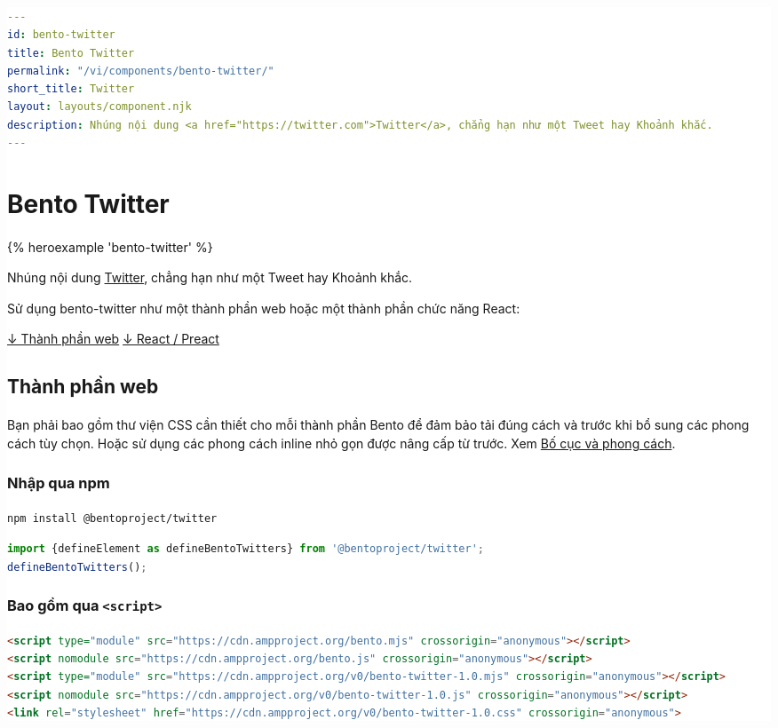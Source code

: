 ```yaml
---
id: bento-twitter
title: Bento Twitter
permalink: "/vi/components/bento-twitter/"
short_title: Twitter
layout: layouts/component.njk
description: Nhúng nội dung <a href="https://twitter.com">Twitter</a>, chẳng hạn như một Tweet hay Khoảnh khắc.
---
```


# Bento Twitter

{% heroexample 'bento-twitter' %}

Nhúng nội dung [Twitter](https://twitter.com), chẳng hạn như một Tweet hay Khoảnh khắc.

<div class="bd-usage bd-card bd-card--light-sea-green">   <p>Sử dụng bento-twitter như một thành phần web hoặc một thành phần chức năng React:</p>   <a class="bd-button" href="#web-component">↓ Thành phần web</a>   <a class="bd-button" href="#preact%2Freact-component">↓ React / Preact</a>
</div>

## Thành phần web

Bạn phải bao gồm thư viện CSS cần thiết cho mỗi thành phần Bento để đảm bảo tải đúng cách và trước khi bổ sung các phong cách tùy chọn. Hoặc sử dụng các phong cách inline nhỏ gọn được nâng cấp từ trước. Xem [Bố cục và phong cách](#layout-and-style).

### Nhập qua npm

```bash
npm install @bentoproject/twitter
```

```javascript
import {defineElement as defineBentoTwitters} from '@bentoproject/twitter';
defineBentoTwitters();
```

### Bao gồm qua `<script>`

```html
<script type="module" src="https://cdn.ampproject.org/bento.mjs" crossorigin="anonymous"></script>
<script nomodule src="https://cdn.ampproject.org/bento.js" crossorigin="anonymous"></script>
<script type="module" src="https://cdn.ampproject.org/v0/bento-twitter-1.0.mjs" crossorigin="anonymous"></script>
<script nomodule src="https://cdn.ampproject.org/v0/bento-twitter-1.0.js" crossorigin="anonymous"></script>
<link rel="stylesheet" href="https://cdn.ampproject.org/v0/bento-twitter-1.0.css" crossorigin="anonymous">
```
